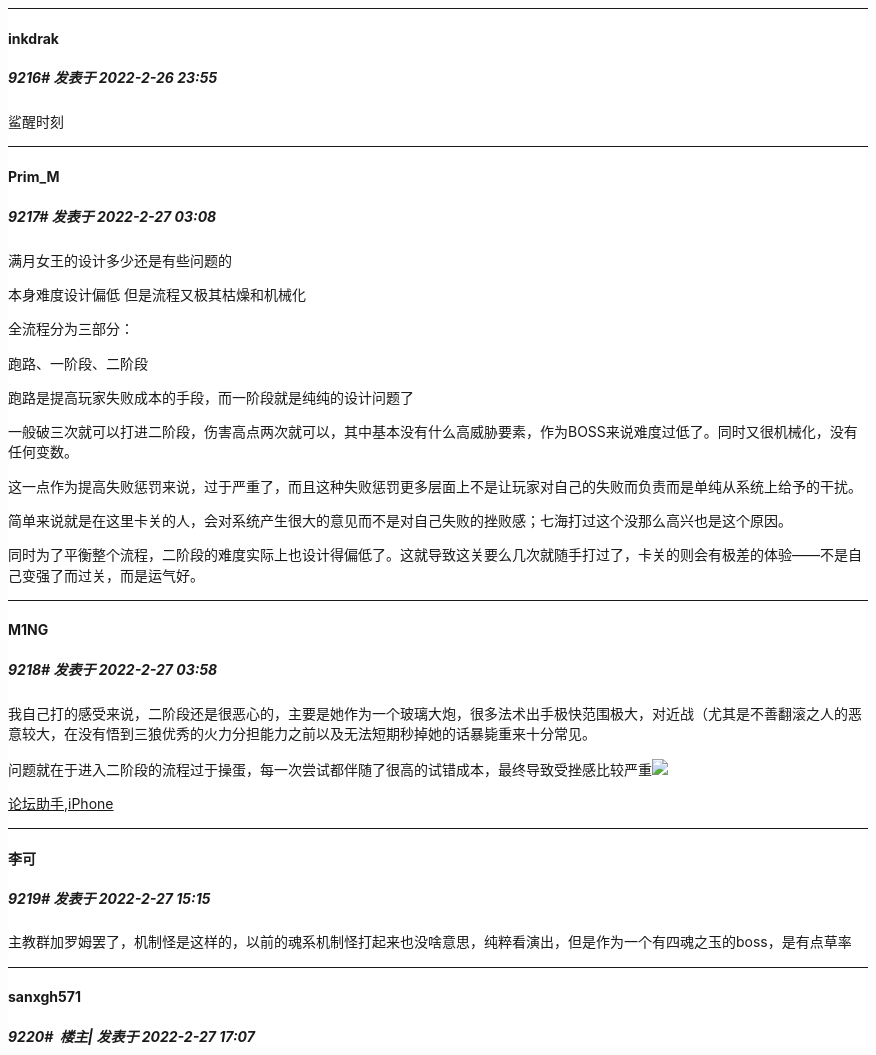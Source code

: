 

*****

####  inkdrak  
##### 9216#       发表于 2022-2-26 23:55

鲨醒时刻



*****

####  Prim_M  
##### 9217#       发表于 2022-2-27 03:08

满月女王的设计多少还是有些问题的 

本身难度设计偏低 但是流程又极其枯燥和机械化 

全流程分为三部分：

跑路、一阶段、二阶段

跑路是提高玩家失败成本的手段，而一阶段就是纯纯的设计问题了

一般破三次就可以打进二阶段，伤害高点两次就可以，其中基本没有什么高威胁要素，作为BOSS来说难度过低了。同时又很机械化，没有任何变数。

这一点作为提高失败惩罚来说，过于严重了，而且这种失败惩罚更多层面上不是让玩家对自己的失败而负责而是单纯从系统上给予的干扰。

简单来说就是在这里卡关的人，会对系统产生很大的意见而不是对自己失败的挫败感；七海打过这个没那么高兴也是这个原因。

同时为了平衡整个流程，二阶段的难度实际上也设计得偏低了。这就导致这关要么几次就随手打过了，卡关的则会有极差的体验——不是自己变强了而过关，而是运气好。

*****

####  M1NG  
##### 9218#       发表于 2022-2-27 03:58

我自己打的感受来说，二阶段还是很恶心的，主要是她作为一个玻璃大炮，很多法术出手极快范围极大，对近战（尤其是不善翻滚之人的恶意较大，在没有悟到三狼优秀的火力分担能力之前以及无法短期秒掉她的话暴毙重来十分常见。

问题就在于进入二阶段的流程过于操蛋，每一次尝试都伴随了很高的试错成本，最终导致受挫感比较严重<img src="https://static.saraba1st.com/image/smiley/face2017/013.png" referrerpolicy="no-referrer">

[论坛助手,iPhone](https://bbs.saraba1st.com/2b/forum.php?mod=viewthread&amp;tid=2029836)



*****

####  李可  
##### 9219#       发表于 2022-2-27 15:15

主教群加罗姆罢了，机制怪是这样的，以前的魂系机制怪打起来也没啥意思，纯粹看演出，但是作为一个有四魂之玉的boss，是有点草率



*****

####  sanxgh571  
##### 9220#         楼主| 发表于 2022-2-27 17:07
